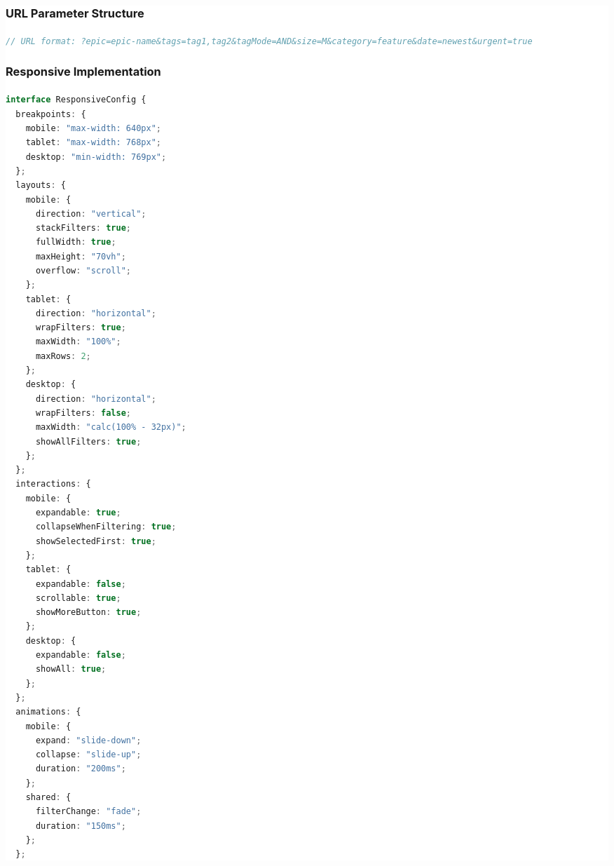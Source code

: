 ### URL Parameter Structure

```typescript
// URL format: ?epic=epic-name&tags=tag1,tag2&tagMode=AND&size=M&category=feature&date=newest&urgent=true
```

### Responsive Implementation

```typescript
interface ResponsiveConfig {
  breakpoints: {
    mobile: "max-width: 640px";
    tablet: "max-width: 768px";
    desktop: "min-width: 769px";
  };
  layouts: {
    mobile: {
      direction: "vertical";
      stackFilters: true;
      fullWidth: true;
      maxHeight: "70vh";
      overflow: "scroll";
    };
    tablet: {
      direction: "horizontal";
      wrapFilters: true;
      maxWidth: "100%";
      maxRows: 2;
    };
    desktop: {
      direction: "horizontal";
      wrapFilters: false;
      maxWidth: "calc(100% - 32px)";
      showAllFilters: true;
    };
  };
  interactions: {
    mobile: {
      expandable: true;
      collapseWhenFiltering: true;
      showSelectedFirst: true;
    };
    tablet: {
      expandable: false;
      scrollable: true;
      showMoreButton: true;
    };
    desktop: {
      expandable: false;
      showAll: true;
    };
  };
  animations: {
    mobile: {
      expand: "slide-down";
      collapse: "slide-up";
      duration: "200ms";
    };
    shared: {
      filterChange: "fade";
      duration: "150ms";
    };
  };
```